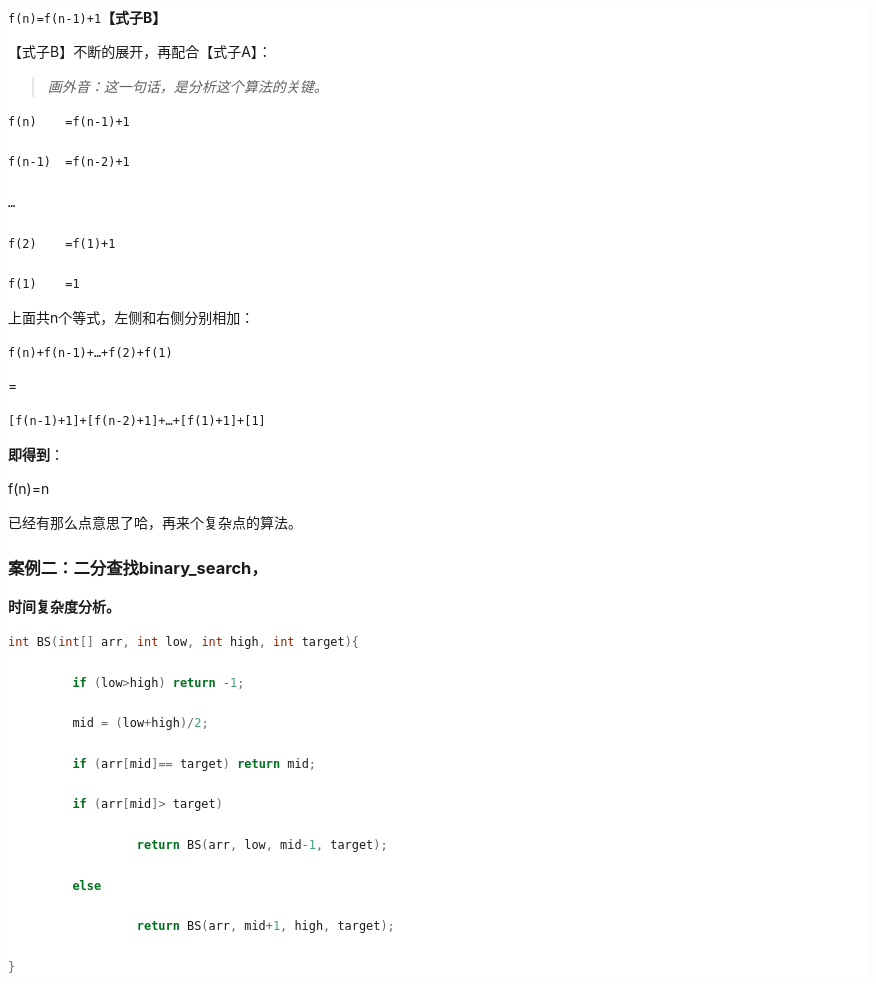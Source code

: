 `f(n)=f(n-1)+1`**【式子B】**

【式子B】不断的展开，再配合【式子A】：

> *画外音：这一句话，是分析这个算法的关键。*


```
f(n)	=f(n-1)+1

f(n-1)	=f(n-2)+1

…

f(2)	=f(1)+1

f(1)	=1
```


上面共n个等式，左侧和右侧分别相加：

`f(n)+f(n-1)+…+f(2)+f(1)`

=

`[f(n-1)+1]+[f(n-2)+1]+…+[f(1)+1]+[1]`

**即得到**：

f(n)=n

已经有那么点意思了哈，再来个复杂点的算法。

### **案例二：二分查找binary_search，**

**时间复杂度分析。**

```cpp
int BS(int[] arr, int low, int high, int target){

         if (low>high) return -1;

         mid = (low+high)/2;

         if (arr[mid]== target) return mid;

         if (arr[mid]> target)

                  return BS(arr, low, mid-1, target);

         else

                  return BS(arr, mid+1, high, target);

}
```
